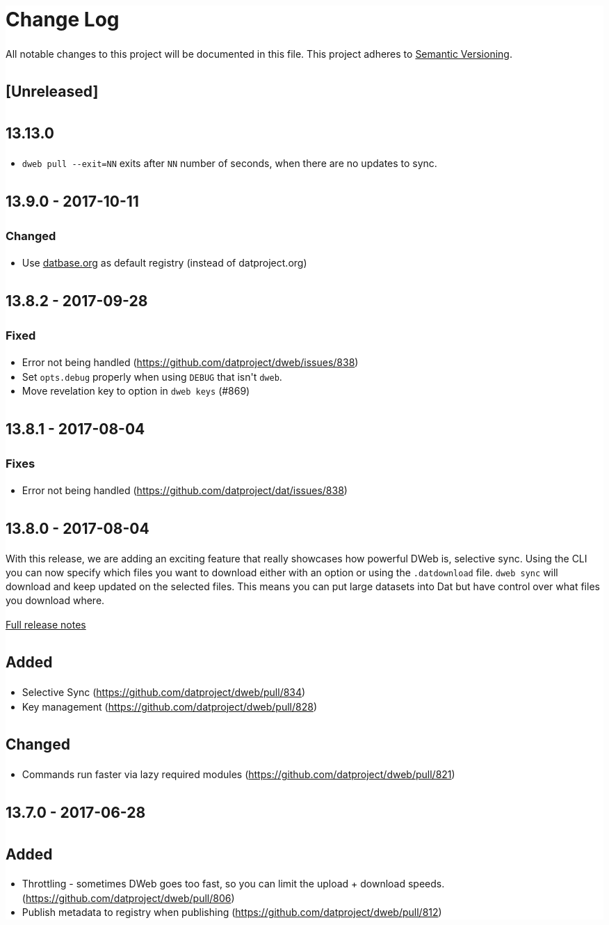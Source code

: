 # Change Log
All notable changes to this project will be documented in this file.
This project adheres to [Semantic Versioning](https://semver.org/).

## [Unreleased]

## 13.13.0 
* `dweb pull --exit=NN` exits after `NN` number of seconds, when there are no updates to sync.

## 13.9.0 - 2017-10-11

### Changed
* Use [datbase.org](https://datbase.org) as default registry (instead of datproject.org)

## 13.8.2 - 2017-09-28

### Fixed
* Error not being handled (https://github.com/datproject/dweb/issues/838)
* Set `opts.debug` properly when using `DEBUG` that isn't `dweb`.
* Move revelation key to option in `dweb keys` (#869)

## 13.8.1 - 2017-08-04

### Fixes
* Error not being handled (https://github.com/datproject/dat/issues/838)

## 13.8.0 - 2017-08-04

With this release, we are adding an exciting feature that really showcases how powerful DWeb is, selective sync. Using the CLI you can now specify which files you want to download either with an option or using the `.datdownload` file. `dweb sync` will download and keep updated on the selected files. This means you can put large datasets into Dat but have control over what files you download where.

[Full release notes](https://github.com/datproject/dweb/releases/tag/v13.8.0)

## Added
* Selective Sync (https://github.com/datproject/dweb/pull/834)
* Key management (https://github.com/datproject/dweb/pull/828)

## Changed
* Commands run faster via lazy required modules (https://github.com/datproject/dweb/pull/821)

## 13.7.0 - 2017-06-28
## Added
* Throttling - sometimes DWeb goes too fast, so you can limit the upload + download speeds. (https://github.com/datproject/dweb/pull/806)
* Publish metadata to registry when publishing (https://github.com/datproject/dweb/pull/812)
